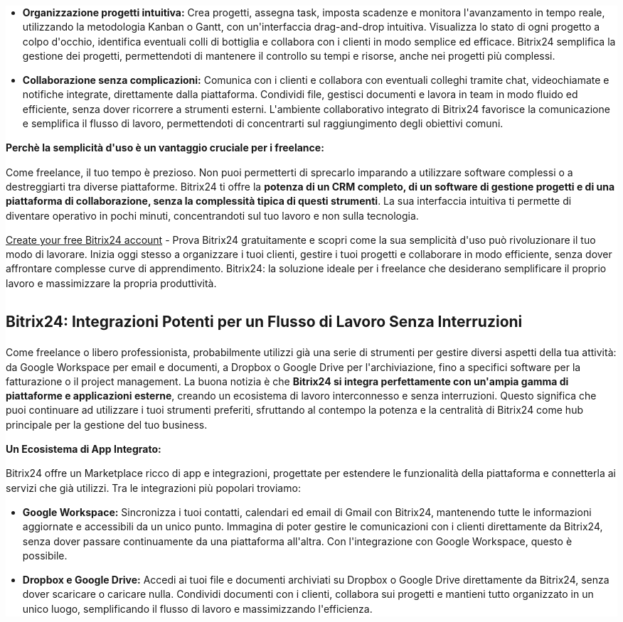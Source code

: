 * **Organizzazione progetti intuitiva:**  Crea progetti, assegna task, imposta scadenze e monitora l'avanzamento in tempo reale, utilizzando la metodologia Kanban o Gantt, con un'interfaccia drag-and-drop intuitiva.  Visualizza lo stato di ogni progetto a colpo d'occhio,  identifica eventuali colli di bottiglia e collabora con i clienti in modo semplice ed efficace.  Bitrix24 semplifica la gestione dei progetti,  permettendoti di mantenere il controllo su tempi e risorse, anche nei progetti più complessi.

* **Collaborazione senza complicazioni:** Comunica con i clienti e collabora con eventuali colleghi tramite chat, videochiamate e notifiche integrate,  direttamente dalla piattaforma.  Condividi file, gestisci documenti e lavora in team in modo fluido ed efficiente,  senza dover ricorrere a strumenti esterni.  L'ambiente collaborativo integrato di Bitrix24 favorisce la comunicazione e semplifica il flusso di lavoro,  permettendoti di concentrarti sul raggiungimento degli obiettivi comuni.

**Perchè la semplicità d'uso è un vantaggio cruciale per i freelance:**

Come freelance, il tuo tempo è prezioso.  Non puoi permetterti di sprecarlo imparando a utilizzare software complessi o a destreggiarti tra diverse piattaforme.  Bitrix24 ti offre la **potenza di un CRM completo, di un software di gestione progetti e di una piattaforma di collaborazione,  senza la complessità tipica di questi strumenti**.  La sua interfaccia intuitiva ti permette di diventare operativo in pochi minuti,  concentrandoti sul tuo lavoro e non sulla tecnologia.

<a href="https://www.bitrix24.com/create.php?p=25482205&p1=3.CRMperFreelanceeLiberiProfessionisti%3AOrganizzareiClientiSenzaImpazzire" rel="noindex nofollow">Create your free Bitrix24 account</a> -  Prova Bitrix24 gratuitamente e scopri come la sua semplicità d'uso può rivoluzionare il tuo modo di lavorare.  Inizia oggi stesso a organizzare i tuoi clienti, gestire i tuoi progetti e collaborare in modo efficiente,  senza dover affrontare complesse curve di apprendimento.  Bitrix24: la soluzione ideale per i freelance che desiderano semplificare il proprio lavoro e massimizzare la propria produttività.

## Bitrix24: Integrazioni Potenti per un Flusso di Lavoro Senza Interruzioni

Come freelance o libero professionista, probabilmente utilizzi già una serie di strumenti per gestire diversi aspetti della tua attività:  da Google Workspace per email e documenti, a Dropbox o Google Drive per l'archiviazione, fino a specifici software per la fatturazione o il project management.  La buona notizia è che **Bitrix24 si integra perfettamente con un'ampia gamma di piattaforme e applicazioni esterne**,  creando un ecosistema di lavoro interconnesso e senza interruzioni.  Questo significa che puoi continuare ad utilizzare i tuoi strumenti preferiti,  sfruttando al contempo la potenza e la centralità di Bitrix24 come hub principale per la gestione del tuo business.

**Un Ecosistema di App Integrato:**

Bitrix24 offre un Marketplace ricco di app e integrazioni,  progettate per estendere le funzionalità della piattaforma e connetterla ai servizi che già utilizzi.  Tra le integrazioni più popolari troviamo:

* **Google Workspace:**  Sincronizza i tuoi contatti, calendari ed email di Gmail con Bitrix24,  mantenendo tutte le informazioni aggiornate e accessibili da un unico punto.  Immagina di poter gestire le comunicazioni con i clienti direttamente da Bitrix24,  senza dover passare continuamente da una piattaforma all'altra.  Con l'integrazione con Google Workspace,  questo è possibile.

* **Dropbox e Google Drive:**  Accedi ai tuoi file e documenti archiviati su Dropbox o Google Drive direttamente da Bitrix24,  senza dover scaricare o caricare nulla.  Condividi documenti con i clienti,  collabora sui progetti e mantieni tutto organizzato in un unico luogo,  semplificando il flusso di lavoro e massimizzando l'efficienza.
